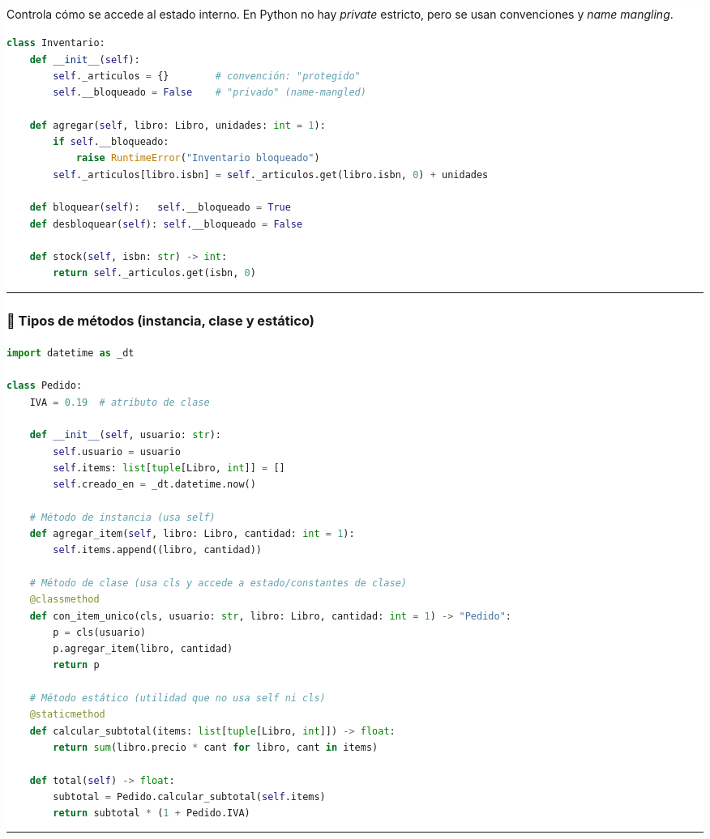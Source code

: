 Controla cómo se accede al estado interno. En Python no hay _private_ estricto, pero se usan convenciones y _name mangling_.

```python
class Inventario:
    def __init__(self):
        self._articulos = {}        # convención: "protegido"
        self.__bloqueado = False    # "privado" (name-mangled)

    def agregar(self, libro: Libro, unidades: int = 1):
        if self.__bloqueado:
            raise RuntimeError("Inventario bloqueado")
        self._articulos[libro.isbn] = self._articulos.get(libro.isbn, 0) + unidades

    def bloquear(self):   self.__bloqueado = True
    def desbloquear(self): self.__bloqueado = False

    def stock(self, isbn: str) -> int:
        return self._articulos.get(isbn, 0)

```

---

### 📙 Tipos de métodos (instancia, clase y estático)

```python
import datetime as _dt

class Pedido:
    IVA = 0.19  # atributo de clase

    def __init__(self, usuario: str):
        self.usuario = usuario
        self.items: list[tuple[Libro, int]] = []
        self.creado_en = _dt.datetime.now()

    # Método de instancia (usa self)
    def agregar_item(self, libro: Libro, cantidad: int = 1):
        self.items.append((libro, cantidad))

    # Método de clase (usa cls y accede a estado/constantes de clase)
    @classmethod
    def con_item_unico(cls, usuario: str, libro: Libro, cantidad: int = 1) -> "Pedido":
        p = cls(usuario)
        p.agregar_item(libro, cantidad)
        return p

    # Método estático (utilidad que no usa self ni cls)
    @staticmethod
    def calcular_subtotal(items: list[tuple[Libro, int]]) -> float:
        return sum(libro.precio * cant for libro, cant in items)

    def total(self) -> float:
        subtotal = Pedido.calcular_subtotal(self.items)
        return subtotal * (1 + Pedido.IVA)

```

---
